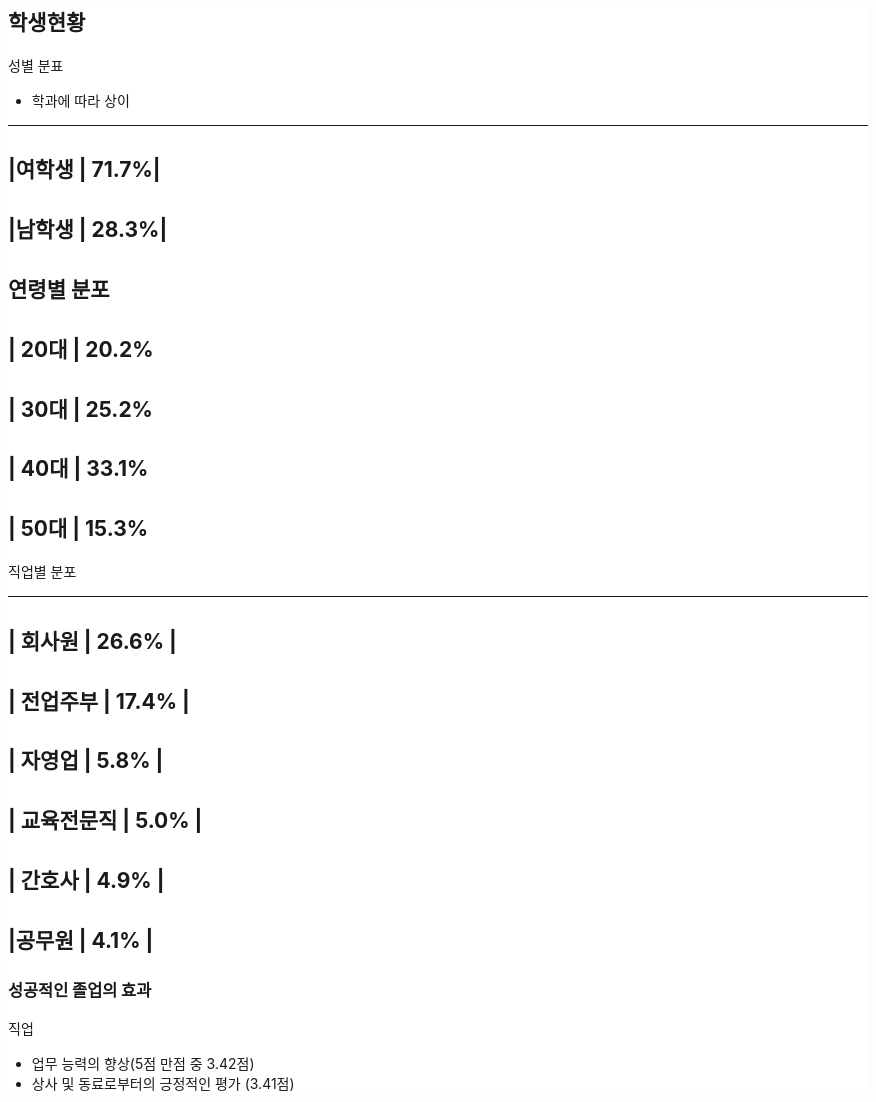 
## 학생현황
성별 분표
* 학과에 따라 상이
---------------
|여학생 | 71.7%|
---------------
|남학생 | 28.3%|
---------------

연령별 분포
--------------
| 20대 | 20.2%
-------------- 
| 30대 | 25.2%
--------------
| 40대 | 33.1%
--------------
| 50대 | 15.3%
--------------

직업별 분포

--------------
| 회사원 | 26.6% |
--------------
| 전업주부 | 17.4% |
--------------
| 자영업 | 5.8% |
--------------
| 교육전문직 | 5.0% |
--------------
| 간호사 | 4.9% |
--------------
|공무원 | 4.1% |
--------------

### 성공적인 졸업의 효과
직업
* 업무 능력의 향상(5점 만점 중 3.42점)
* 상사 및 동료로부터의 긍정적인 평가 (3.41점)
